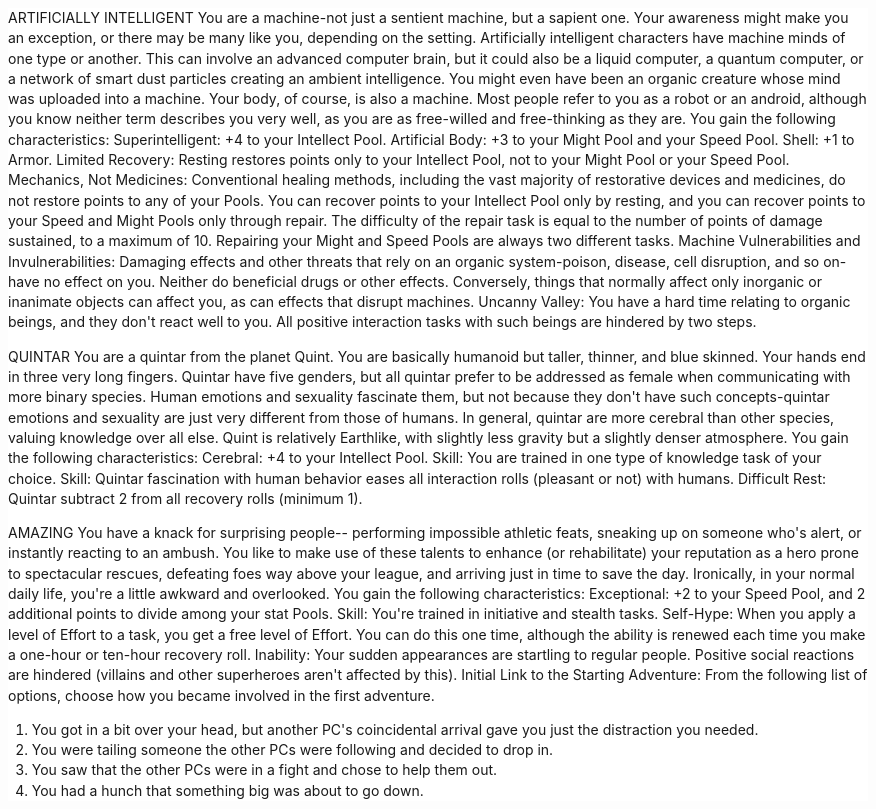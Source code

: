 ARTIFICIALLY INTELLIGENT
You are a machine-not just a sentient machine, but a sapient one. Your awareness might make you an exception, or there may be many like you, depending on the setting. Artificially intelligent characters have machine minds of one type or another. This can involve an advanced computer brain, but it could also be a liquid computer, a quantum computer, or a network of smart dust particles creating an ambient intelligence. You might even have been an organic creature whose mind was uploaded into a machine. Your body, of course, is also a machine. Most people refer to you as a robot or an android, although you know neither term describes you very well, as you are as free-willed and free-thinking as they are.
You gain the following characteristics:
Superintelligent: +4 to your Intellect Pool.
Artificial Body: +3 to your Might Pool and your Speed Pool.
Shell: +1 to Armor.
Limited Recovery: Resting restores points only to your Intellect Pool, not to your Might Pool or your Speed Pool.
Mechanics, Not Medicines: Conventional healing methods, including the vast majority of restorative devices and medicines, do not restore points to any of your Pools. You can recover points to your Intellect Pool only by resting, and you can recover points to your Speed and Might Pools only through repair. The difficulty of the repair task is equal to the number of points of damage sustained, to a maximum of 10. Repairing your Might and Speed Pools are always two different tasks.
Machine Vulnerabilities and Invulnerabilities: Damaging effects and other threats that rely on an organic system-poison, disease, cell disruption, and so on-have no effect on you. Neither do beneficial drugs or other effects. Conversely, things that normally affect only inorganic or inanimate objects can affect you, as can effects that disrupt machines.
Uncanny Valley: You have a hard time relating to organic beings, and they don't react well to you. All positive interaction tasks with such beings are hindered by two steps.

QUINTAR
You are a quintar from the planet Quint. You are basically humanoid but taller, thinner, and blue skinned. Your hands end in three very long fingers. Quintar have five genders, but all quintar prefer to be addressed as female when communicating with more binary species. Human emotions and sexuality fascinate them, but not because they don't have such concepts-quintar emotions and sexuality are just very different from those of humans. In general, quintar are more cerebral than other species, valuing knowledge over all else. Quint is relatively Earthlike, with slightly less gravity but a slightly denser atmosphere.
You gain the following characteristics:
Cerebral: +4 to your Intellect Pool.
Skill: You are trained in one type of knowledge task of your choice.
Skill: Quintar fascination with human behavior eases all interaction rolls (pleasant or not) with humans.
Difficult Rest: Quintar subtract 2 from all recovery rolls (minimum 1).

AMAZING
You have a knack for surprising people-- performing impossible athletic feats, sneaking up on someone who's alert, or instantly reacting to an ambush. You like to make use of these talents to enhance (or rehabilitate) your reputation as a hero prone to spectacular rescues, defeating foes way above your league, and arriving just in time to save the day. Ironically, in your normal daily life, you're a little awkward and overlooked.
You gain the following characteristics:
Exceptional: +2 to your Speed Pool, and 2 additional points to divide among your stat Pools.
Skill: You're trained in initiative and stealth tasks.
Self-Hype: When you apply a level of Effort to a task, you get a free level of Effort. You can do this one time, although the ability is renewed each time you make a one-hour or ten-hour recovery roll.
Inability: Your sudden appearances are startling to regular people. Positive social reactions are hindered (villains and other superheroes aren't affected by this).
Initial Link to the Starting Adventure: From the following list of options, choose how you became involved in the first adventure.
1. You got in a bit over your head, but another PC's coincidental arrival gave you just the distraction you needed.
2. You were tailing someone the other PCs were following and decided to drop in.
3. You saw that the other PCs were in a fight and chose to help them out.
4. You had a hunch that something big was about to go down.
